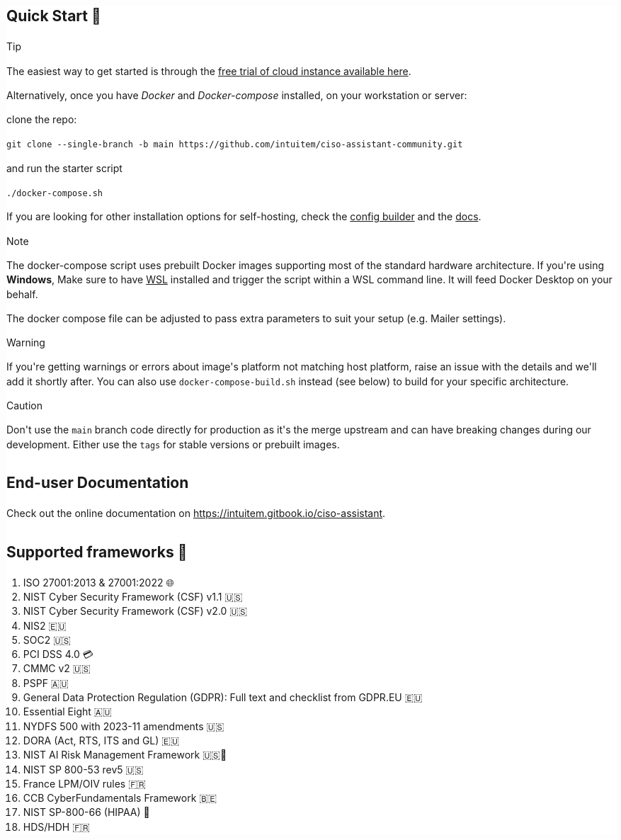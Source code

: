 ## Quick Start 🚀

> [!TIP]
> The easiest way to get started is through the [free trial of cloud instance available here](https://intuitem.com/trial).

Alternatively, once you have _Docker_ and _Docker-compose_ installed, on your workstation or server:

clone the repo:

```
git clone --single-branch -b main https://github.com/intuitem/ciso-assistant-community.git
```

and run the starter script

```sh
./docker-compose.sh
```

If you are looking for other installation options for self-hosting, check the [config builder](./config/) and the [docs](https://intuitem.gitbook.io/ciso-assistant).

> [!NOTE]
> The docker-compose script uses prebuilt Docker images supporting most of the standard hardware architecture.
> If you're using **Windows**, Make sure to have [WSL](https://learn.microsoft.com/en-us/windows/wsl/install) installed and trigger the script within a WSL command line. It will feed Docker Desktop on your behalf.

The docker compose file can be adjusted to pass extra parameters to suit your setup (e.g. Mailer settings).

> [!WARNING]
> If you're getting warnings or errors about image's platform not matching host platform, raise an issue with the details and we'll add it shortly after. You can also use `docker-compose-build.sh` instead (see below) to build for your specific architecture.

> [!CAUTION]
> Don't use the `main` branch code directly for production as it's the merge upstream and can have breaking changes during our development. Either use the `tags` for stable versions or prebuilt images.

## End-user Documentation

Check out the online documentation on <https://intuitem.gitbook.io/ciso-assistant>.

## Supported frameworks 🐙

1. ISO 27001:2013 & 27001:2022 🌐
2. NIST Cyber Security Framework (CSF) v1.1 🇺🇸
3. NIST Cyber Security Framework (CSF) v2.0 🇺🇸
4. NIS2 🇪🇺
5. SOC2 🇺🇸
6. PCI DSS 4.0 💳
7. CMMC v2 🇺🇸
8. PSPF 🇦🇺
9. General Data Protection Regulation (GDPR): Full text and checklist from GDPR.EU 🇪🇺
10. Essential Eight 🇦🇺
11. NYDFS 500 with 2023-11 amendments 🇺🇸
12. DORA (Act, RTS, ITS and GL) 🇪🇺
13. NIST AI Risk Management Framework 🇺🇸🤖
14. NIST SP 800-53 rev5 🇺🇸
15. France LPM/OIV rules 🇫🇷
16. CCB CyberFundamentals Framework 🇧🇪
17. NIST SP-800-66 (HIPAA) 🏥
18. HDS/HDH 🇫🇷